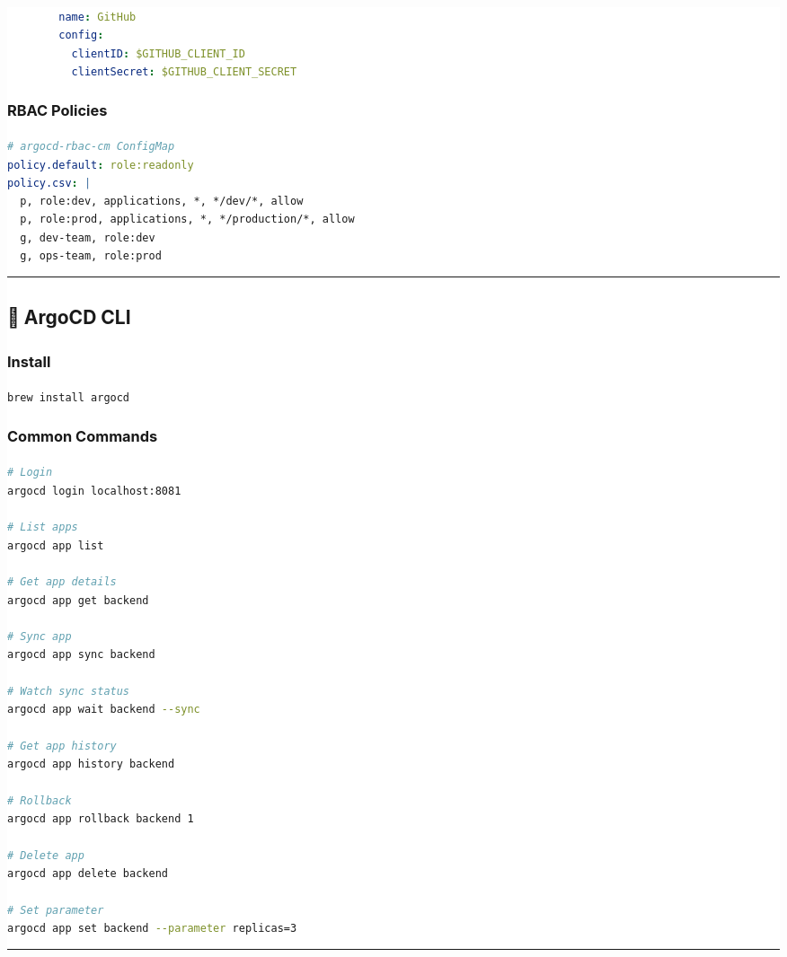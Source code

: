 ```yaml
        name: GitHub
        config:
          clientID: $GITHUB_CLIENT_ID
          clientSecret: $GITHUB_CLIENT_SECRET
```

### RBAC Policies
```yaml
# argocd-rbac-cm ConfigMap
policy.default: role:readonly
policy.csv: |
  p, role:dev, applications, *, */dev/*, allow
  p, role:prod, applications, *, */production/*, allow
  g, dev-team, role:dev
  g, ops-team, role:prod
```

---

## 📱 ArgoCD CLI

### Install
```bash
brew install argocd
```

### Common Commands
```bash
# Login
argocd login localhost:8081

# List apps
argocd app list

# Get app details
argocd app get backend

# Sync app
argocd app sync backend

# Watch sync status
argocd app wait backend --sync

# Get app history
argocd app history backend

# Rollback
argocd app rollback backend 1

# Delete app
argocd app delete backend

# Set parameter
argocd app set backend --parameter replicas=3
```

---